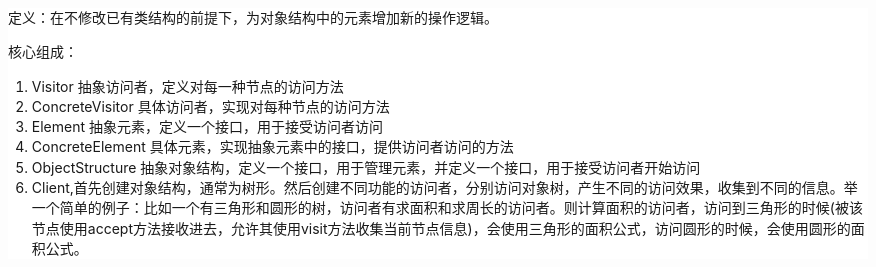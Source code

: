 定义：在不修改已有类结构的前提下，为对象结构中的元素增加新的操作逻辑。

核心组成：

1. Visitor 抽象访问者，定义对每一种节点的访问方法
2. ConcreteVisitor 具体访问者，实现对每种节点的访问方法
3. Element 抽象元素，定义一个接口，用于接受访问者访问
4. ConcreteElement 具体元素，实现抽象元素中的接口，提供访问者访问的方法
5. ObjectStructure 抽象对象结构，定义一个接口，用于管理元素，并定义一个接口，用于接受访问者开始访问
6. Client,首先创建对象结构，通常为树形。然后创建不同功能的访问者，分别访问对象树，产生不同的访问效果，收集到不同的信息。举一个简单的例子：比如一个有三角形和圆形的树，访问者有求面积和求周长的访问者。则计算面积的访问者，访问到三角形的时候(被该节点使用accept方法接收进去，允许其使用visit方法收集当前节点信息)，会使用三角形的面积公式，访问圆形的时候，会使用圆形的面积公式。



